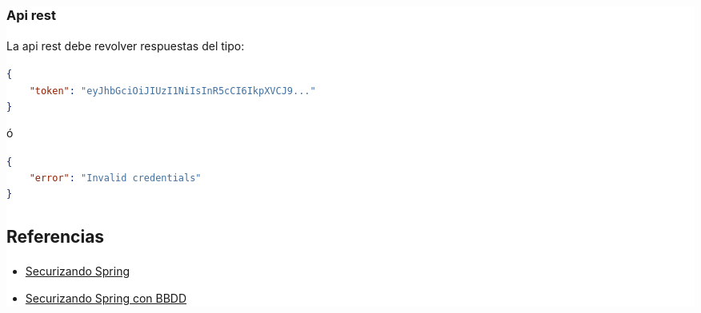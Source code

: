 ### Api rest

La api rest debe revolver respuestas del tipo:

```json
{
    "token": "eyJhbGciOiJIUzI1NiIsInR5cCI6IkpXVCJ9..."
}
```

ó

```json
{
    "error": "Invalid credentials"
}
```

## Referencias

- [Securizando Spring](https://www.devglan.com/spring-security/spring-boot-security-jwt-example) 

- [Securizando Spring con BBDD](https://medium.com/spring-boot/spring-boot-3-spring-security-6-jwt-authentication-authorization-98702d6313a5)

</div>
